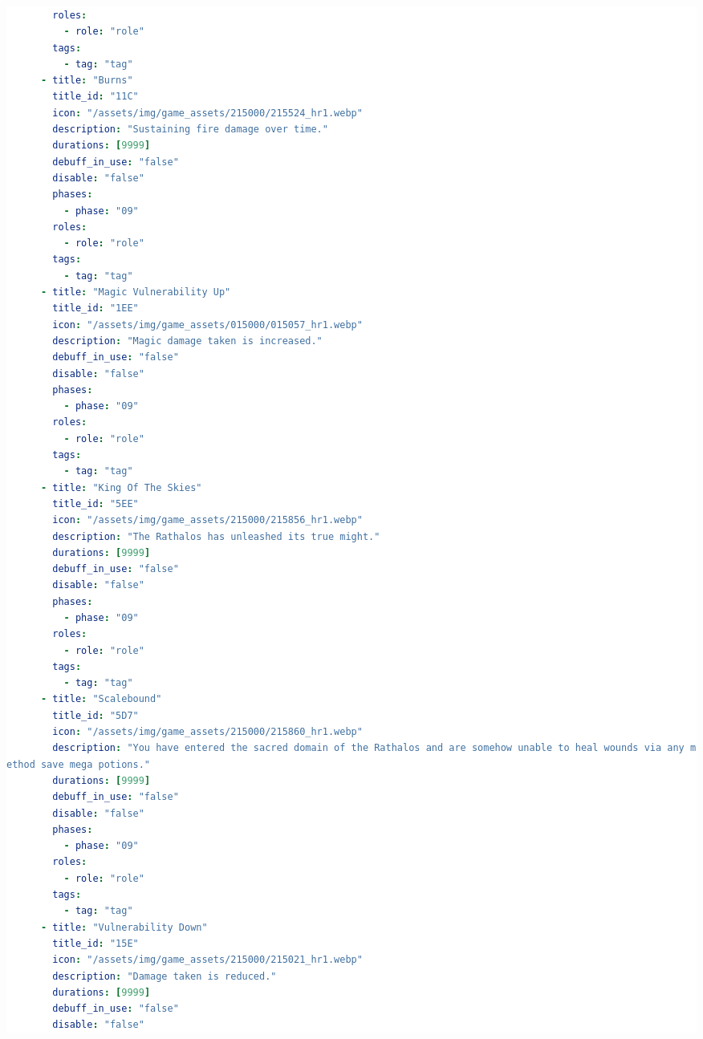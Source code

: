 ```yaml
        roles:
          - role: "role"
        tags:
          - tag: "tag"
      - title: "Burns"
        title_id: "11C"
        icon: "/assets/img/game_assets/215000/215524_hr1.webp"
        description: "Sustaining fire damage over time."
        durations: [9999]
        debuff_in_use: "false"
        disable: "false"
        phases:
          - phase: "09"
        roles:
          - role: "role"
        tags:
          - tag: "tag"
      - title: "Magic Vulnerability Up"
        title_id: "1EE"
        icon: "/assets/img/game_assets/015000/015057_hr1.webp"
        description: "Magic damage taken is increased."
        debuff_in_use: "false"
        disable: "false"
        phases:
          - phase: "09"
        roles:
          - role: "role"
        tags:
          - tag: "tag"
      - title: "King Of The Skies"
        title_id: "5EE"
        icon: "/assets/img/game_assets/215000/215856_hr1.webp"
        description: "The Rathalos has unleashed its true might."
        durations: [9999]
        debuff_in_use: "false"
        disable: "false"
        phases:
          - phase: "09"
        roles:
          - role: "role"
        tags:
          - tag: "tag"
      - title: "Scalebound"
        title_id: "5D7"
        icon: "/assets/img/game_assets/215000/215860_hr1.webp"
        description: "You have entered the sacred domain of the Rathalos and are somehow unable to heal wounds via any method save mega potions."
        durations: [9999]
        debuff_in_use: "false"
        disable: "false"
        phases:
          - phase: "09"
        roles:
          - role: "role"
        tags:
          - tag: "tag"
      - title: "Vulnerability Down"
        title_id: "15E"
        icon: "/assets/img/game_assets/215000/215021_hr1.webp"
        description: "Damage taken is reduced."
        durations: [9999]
        debuff_in_use: "false"
        disable: "false"
```